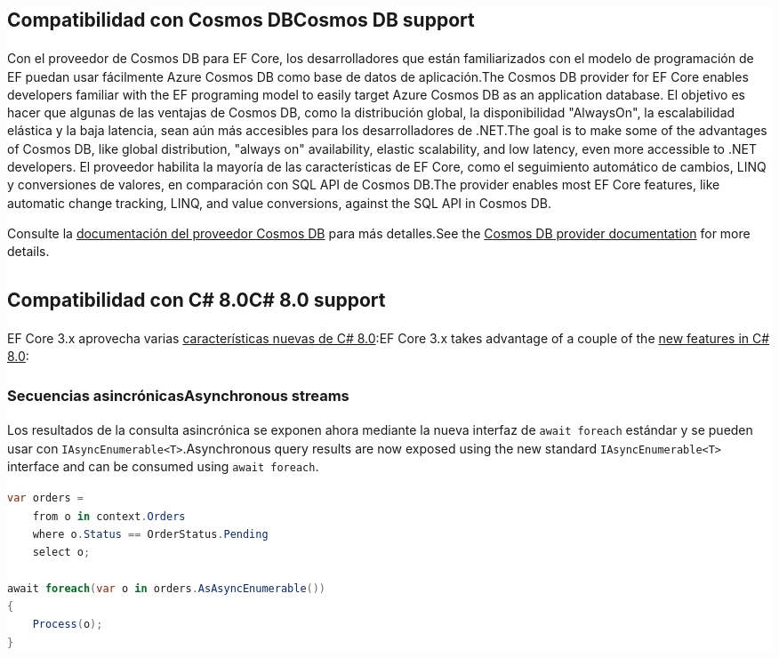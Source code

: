 ## <a name="cosmos-db-support"></a><span data-ttu-id="f3f16-129">Compatibilidad con Cosmos DB</span><span class="sxs-lookup"><span data-stu-id="f3f16-129">Cosmos DB support</span></span>

<span data-ttu-id="f3f16-130">Con el proveedor de Cosmos DB para EF Core, los desarrolladores que están familiarizados con el modelo de programación de EF puedan usar fácilmente Azure Cosmos DB como base de datos de aplicación.</span><span class="sxs-lookup"><span data-stu-id="f3f16-130">The Cosmos DB provider for EF Core enables developers familiar with the EF programing model to easily target Azure Cosmos DB as an application database.</span></span> <span data-ttu-id="f3f16-131">El objetivo es hacer que algunas de las ventajas de Cosmos DB, como la distribución global, la disponibilidad "AlwaysOn", la escalabilidad elástica y la baja latencia, sean aún más accesibles para los desarrolladores de .NET.</span><span class="sxs-lookup"><span data-stu-id="f3f16-131">The goal is to make some of the advantages of Cosmos DB, like global distribution, "always on" availability, elastic scalability, and low latency, even more accessible to .NET developers.</span></span> <span data-ttu-id="f3f16-132">El proveedor habilita la mayoría de las características de EF Core, como el seguimiento automático de cambios, LINQ y conversiones de valores, en comparación con SQL API de Cosmos DB.</span><span class="sxs-lookup"><span data-stu-id="f3f16-132">The provider enables most EF Core features, like automatic change tracking, LINQ, and value conversions, against the SQL API in Cosmos DB.</span></span>

<span data-ttu-id="f3f16-133">Consulte la [documentación del proveedor Cosmos DB](xref:core/providers/cosmos/index) para más detalles.</span><span class="sxs-lookup"><span data-stu-id="f3f16-133">See the [Cosmos DB provider documentation](xref:core/providers/cosmos/index) for more details.</span></span>

## <a name="c-80-support"></a><span data-ttu-id="f3f16-134">Compatibilidad con C# 8.0</span><span class="sxs-lookup"><span data-stu-id="f3f16-134">C# 8.0 support</span></span>

<span data-ttu-id="f3f16-135">EF Core 3.x aprovecha varias [características nuevas de C# 8.0](/dotnet/csharp/whats-new/csharp-8):</span><span class="sxs-lookup"><span data-stu-id="f3f16-135">EF Core 3.x takes advantage of a couple of the [new features in C# 8.0](/dotnet/csharp/whats-new/csharp-8):</span></span>

### <a name="asynchronous-streams"></a><span data-ttu-id="f3f16-136">Secuencias asincrónicas</span><span class="sxs-lookup"><span data-stu-id="f3f16-136">Asynchronous streams</span></span>

<span data-ttu-id="f3f16-137">Los resultados de la consulta asincrónica se exponen ahora mediante la nueva interfaz de `await foreach` estándar y se pueden usar con `IAsyncEnumerable<T>`.</span><span class="sxs-lookup"><span data-stu-id="f3f16-137">Asynchronous query results are now exposed using the new standard `IAsyncEnumerable<T>` interface and can be consumed using `await foreach`.</span></span>

``` csharp
var orders =
    from o in context.Orders
    where o.Status == OrderStatus.Pending
    select o;

await foreach(var o in orders.AsAsyncEnumerable())
{
    Process(o);
}
```
